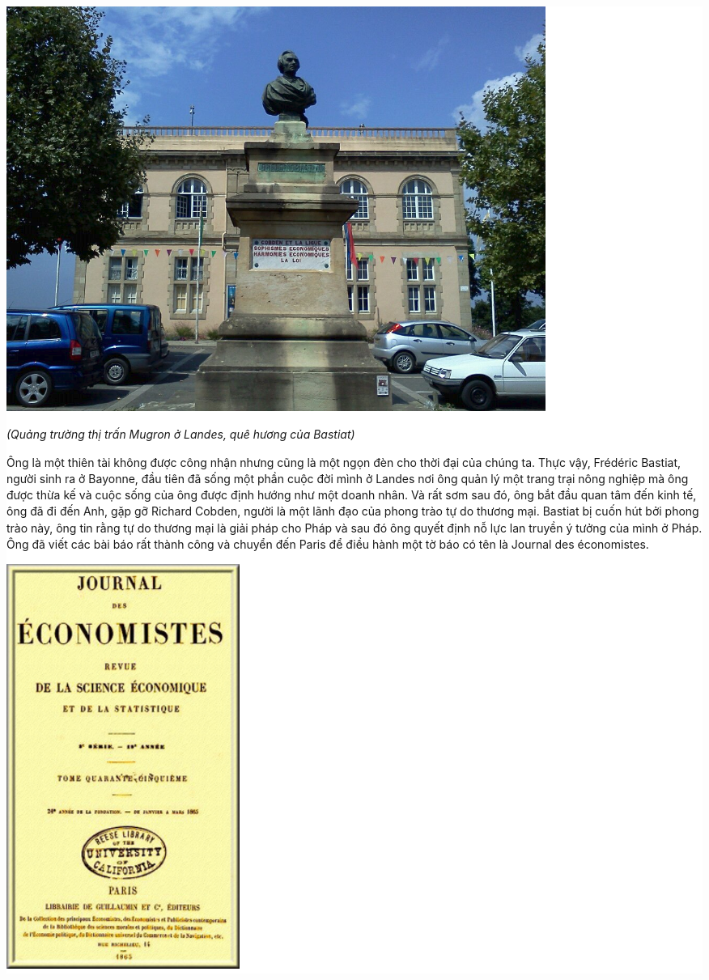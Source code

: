 ![image](assets/en/003.webp)

_(Quảng trường thị trấn Mugron ở Landes, quê hương của Bastiat)_

Ông là một thiên tài không được công nhận nhưng cũng là một ngọn đèn cho thời đại của chúng ta. Thực vậy, Frédéric Bastiat, người sinh ra ở Bayonne, đầu tiên đã sống một phần cuộc đời mình ở Landes nơi ông quản lý một trang trại nông nghiệp mà ông được thừa kế và cuộc sống của ông được định hướng như một doanh nhân. Và rất sơm sau đó, ông bắt đầu quan tâm đến kinh tế, ông đã đi đến Anh, gặp gỡ Richard Cobden, người là một lãnh đạo của phong trào tự do thương mại. Bastiat bị cuốn hút bởi phong trào này, ông tin rằng tự do thương mại là giải pháp cho Pháp và sau đó ông quyết định nỗ lực lan truyền ý tưởng của mình ở Pháp. Ông đã viết các bài báo rất thành công và chuyển đến Paris để điều hành một tờ báo có tên là Journal des économistes.

![image](assets/en/004.webp)